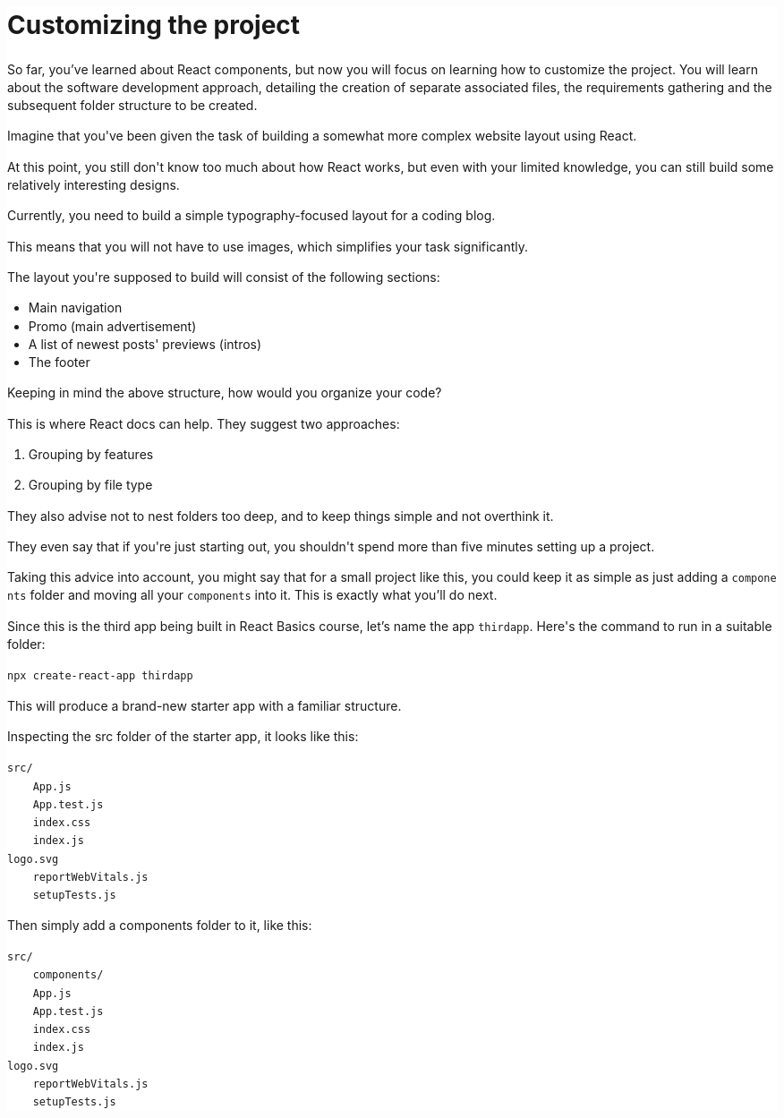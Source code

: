 # Customizing the project

So far, you’ve learned about React components, but now you will focus on learning how to customize the project. You will learn about the software development approach, detailing the creation of separate associated files, the requirements gathering and the subsequent folder structure to be created.

Imagine that you've been given the task of building a somewhat more complex website layout using React.

At this point, you still don't know too much about how React works, but even with your limited knowledge, you can still build some relatively interesting designs.

Currently, you need to build a simple typography-focused layout for a coding blog.

This means that you will not have to use images, which simplifies your task significantly.

The layout you're supposed to build will consist of the following sections:

- Main navigation 
- Promo (main advertisement)
- A list of newest posts' previews (intros)
- The footer 

Keeping in mind the above structure, how would you organize your code?

This is where React docs can help. They suggest two approaches:

1. Grouping by features 

2. Grouping by file type 

They also advise not to nest folders too deep, and to keep things simple and not overthink it.

They even say that if you're just starting out, you shouldn't spend more than five minutes setting up a project.

Taking this advice into account, you might say that for a small project like this, you could keep it as simple as just adding a `components` folder and moving all your `components` into it. This is exactly what you’ll do next.

Since this is the third app being built in React Basics course, let’s name the app `thirdapp`. Here's the command to run in a suitable folder:

```{shell}
npx create-react-app thirdapp
```

This will produce a brand-new starter app with a familiar structure.

Inspecting the src folder of the starter app, it looks like this:
```
src/
    App.js
    App.test.js
    index.css
    index.js
logo.svg
    reportWebVitals.js
    setupTests.js
```
Then simply add a components folder to it, like this:
```
src/
    components/
    App.js
    App.test.js
    index.css
    index.js
logo.svg
    reportWebVitals.js
    setupTests.js
```